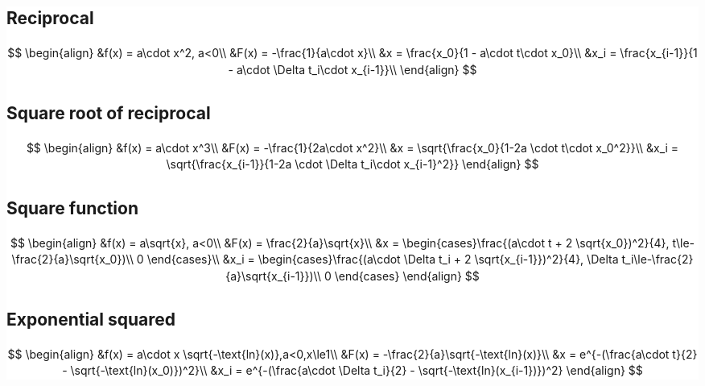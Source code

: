 ## Reciprocal

$$
\begin{align}
&f(x) = a\cdot x^2, a<0\\
&F(x) = -\frac{1}{a\cdot x}\\
&x = \frac{x_0}{1 - a\cdot t\cdot x_0}\\
&x_i = \frac{x_{i-1}}{1 - a\cdot \Delta t_i\cdot x_{i-1}}\\
\end{align}
$$

## Square root of reciprocal

$$
\begin{align}
&f(x) = a\cdot x^3\\
&F(x) = -\frac{1}{2a\cdot x^2}\\
&x = \sqrt{\frac{x_0}{1-2a \cdot t\cdot x_0^2}}\\
&x_i = \sqrt{\frac{x_{i-1}}{1-2a \cdot \Delta t_i\cdot x_{i-1}^2}}
\end{align}
$$


## Square function

$$
\begin{align}
&f(x) = a\sqrt{x}, a<0\\
&F(x) = \frac{2}{a}\sqrt{x}\\
&x = 
\begin{cases}\frac{(a\cdot t + 2 \sqrt{x_0})^2}{4}, t\le-\frac{2}{a}\sqrt{x_0})\\
0
\end{cases}\\
&x_i = 
\begin{cases}\frac{(a\cdot \Delta t_i + 2 \sqrt{x_{i-1}})^2}{4}, \Delta t_i\le-\frac{2}{a}\sqrt{x_{i-1}})\\
0
\end{cases}
\end{align}
$$

## Exponential squared

$$
\begin{align}
&f(x) = a\cdot x \sqrt{-\text{ln}(x)},a<0,x\le1\\
&F(x) = -\frac{2}{a}\sqrt{-\text{ln}(x)}\\
&x = e^{-(\frac{a\cdot t}{2} - \sqrt{-\text{ln}(x_0)})^2}\\
&x_i = e^{-(\frac{a\cdot \Delta t_i}{2} - \sqrt{-\text{ln}(x_{i-1})})^2}
\end{align}
$$
